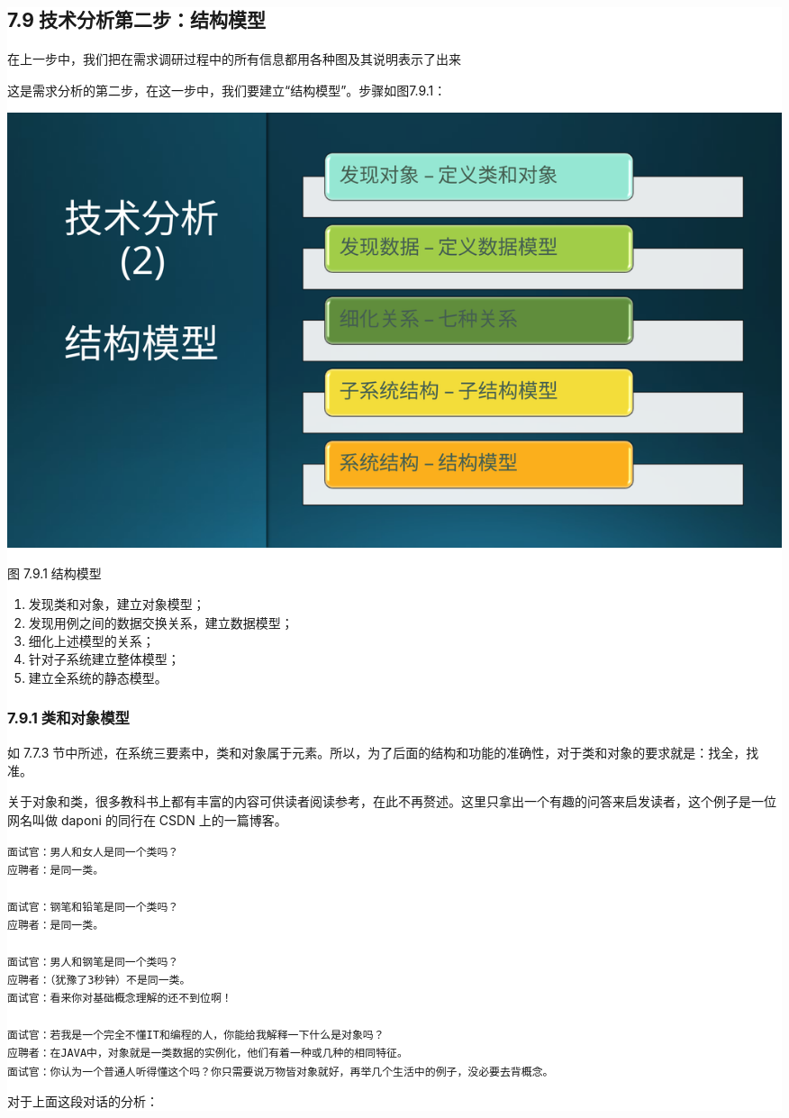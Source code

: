 
## 7.9 技术分析第二步：结构模型

在上一步中，我们把在需求调研过程中的所有信息都用各种图及其说明表示了出来

这是需求分析的第二步，在这一步中，我们要建立“结构模型”。步骤如图7.9.1：


<img src="img/Slide37.SVG"/>

图 7.9.1 结构模型


1. 发现类和对象，建立对象模型；
2. 发现用例之间的数据交换关系，建立数据模型；   
3. 细化上述模型的关系；
4. 针对子系统建立整体模型；
5. 建立全系统的静态模型。

### 7.9.1 类和对象模型

如 7.7.3 节中所述，在系统三要素中，类和对象属于元素。所以，为了后面的结构和功能的准确性，对于类和对象的要求就是：找全，找准。

关于对象和类，很多教科书上都有丰富的内容可供读者阅读参考，在此不再赘述。这里只拿出一个有趣的问答来启发读者，这个例子是一位网名叫做 daponi 的同行在 CSDN 上的一篇博客。

```txt
面试官：男人和女人是同一个类吗？
应聘者：是同一类。

面试官：钢笔和铅笔是同一个类吗？
应聘者：是同一类。

面试官：男人和钢笔是同一个类吗？
应聘者：（犹豫了3秒钟）不是同一类。
面试官：看来你对基础概念理解的还不到位啊！

面试官：若我是一个完全不懂IT和编程的人，你能给我解释一下什么是对象吗？
应聘者：在JAVA中，对象就是一类数据的实例化，他们有着一种或几种的相同特征。
面试官：你认为一个普通人听得懂这个吗？你只需要说万物皆对象就好，再举几个生活中的例子，没必要去背概念。
```
对于上面这段对话的分析：
